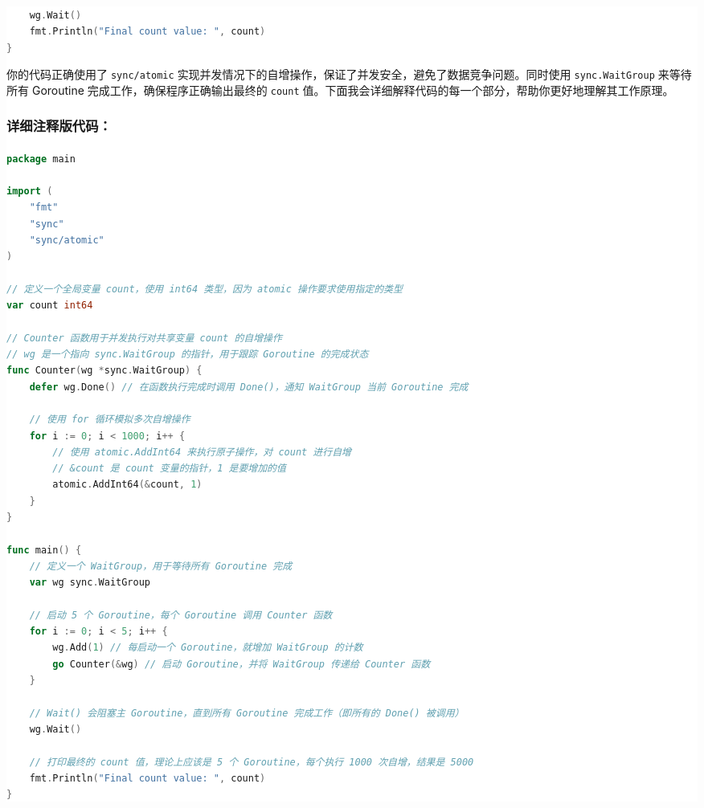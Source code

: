 ```go
	wg.Wait()
	fmt.Println("Final count value: ", count)
}
```

你的代码正确使用了 `sync/atomic` 实现并发情况下的自增操作，保证了并发安全，避免了数据竞争问题。同时使用 `sync.WaitGroup` 来等待所有 Goroutine 完成工作，确保程序正确输出最终的 `count` 值。下面我会详细解释代码的每一个部分，帮助你更好地理解其工作原理。

### 详细注释版代码：

```go
package main

import (
	"fmt"
	"sync"
	"sync/atomic"
)

// 定义一个全局变量 count，使用 int64 类型，因为 atomic 操作要求使用指定的类型
var count int64

// Counter 函数用于并发执行对共享变量 count 的自增操作
// wg 是一个指向 sync.WaitGroup 的指针，用于跟踪 Goroutine 的完成状态
func Counter(wg *sync.WaitGroup) {
	defer wg.Done() // 在函数执行完成时调用 Done()，通知 WaitGroup 当前 Goroutine 完成

	// 使用 for 循环模拟多次自增操作
	for i := 0; i < 1000; i++ {
		// 使用 atomic.AddInt64 来执行原子操作，对 count 进行自增
		// &count 是 count 变量的指针，1 是要增加的值
		atomic.AddInt64(&count, 1)
	}
}

func main() {
	// 定义一个 WaitGroup，用于等待所有 Goroutine 完成
	var wg sync.WaitGroup

	// 启动 5 个 Goroutine，每个 Goroutine 调用 Counter 函数
	for i := 0; i < 5; i++ {
		wg.Add(1) // 每启动一个 Goroutine，就增加 WaitGroup 的计数
		go Counter(&wg) // 启动 Goroutine，并将 WaitGroup 传递给 Counter 函数
	}

	// Wait() 会阻塞主 Goroutine，直到所有 Goroutine 完成工作（即所有的 Done() 被调用）
	wg.Wait()

	// 打印最终的 count 值，理论上应该是 5 个 Goroutine，每个执行 1000 次自增，结果是 5000
	fmt.Println("Final count value: ", count)
}
```
